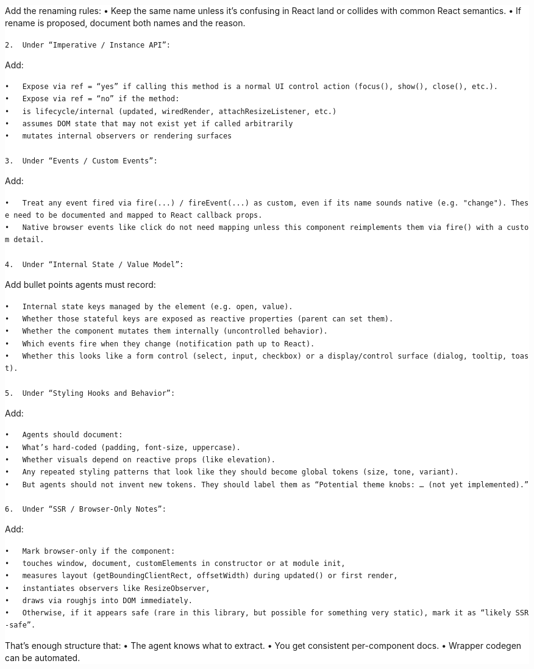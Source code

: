 Add the renaming rules:
	•	Keep the same name unless it’s confusing in React land or collides with common React semantics.
	•	If rename is proposed, document both names and the reason.

	2.	Under “Imperative / Instance API”:
Add:

	•	Expose via ref = “yes” if calling this method is a normal UI control action (focus(), show(), close(), etc.).
	•	Expose via ref = “no” if the method:
	•	is lifecycle/internal (updated, wiredRender, attachResizeListener, etc.)
	•	assumes DOM state that may not exist yet if called arbitrarily
	•	mutates internal observers or rendering surfaces

	3.	Under “Events / Custom Events”:
Add:

	•	Treat any event fired via fire(...) / fireEvent(...) as custom, even if its name sounds native (e.g. "change"). These need to be documented and mapped to React callback props.
	•	Native browser events like click do not need mapping unless this component reimplements them via fire() with a custom detail.

	4.	Under “Internal State / Value Model”:
Add bullet points agents must record:

	•	Internal state keys managed by the element (e.g. open, value).
	•	Whether those stateful keys are exposed as reactive properties (parent can set them).
	•	Whether the component mutates them internally (uncontrolled behavior).
	•	Which events fire when they change (notification path up to React).
	•	Whether this looks like a form control (select, input, checkbox) or a display/control surface (dialog, tooltip, toast).

	5.	Under “Styling Hooks and Behavior”:
Add:

	•	Agents should document:
	•	What’s hard-coded (padding, font-size, uppercase).
	•	Whether visuals depend on reactive props (like elevation).
	•	Any repeated styling patterns that look like they should become global tokens (size, tone, variant).
	•	But agents should not invent new tokens. They should label them as “Potential theme knobs: … (not yet implemented).”

	6.	Under “SSR / Browser-Only Notes”:
Add:

	•	Mark browser-only if the component:
	•	touches window, document, customElements in constructor or at module init,
	•	measures layout (getBoundingClientRect, offsetWidth) during updated() or first render,
	•	instantiates observers like ResizeObserver,
	•	draws via roughjs into DOM immediately.
	•	Otherwise, if it appears safe (rare in this library, but possible for something very static), mark it as “likely SSR-safe”.

That’s enough structure that:
	•	The agent knows what to extract.
	•	You get consistent per-component docs.
	•	Wrapper codegen can be automated.